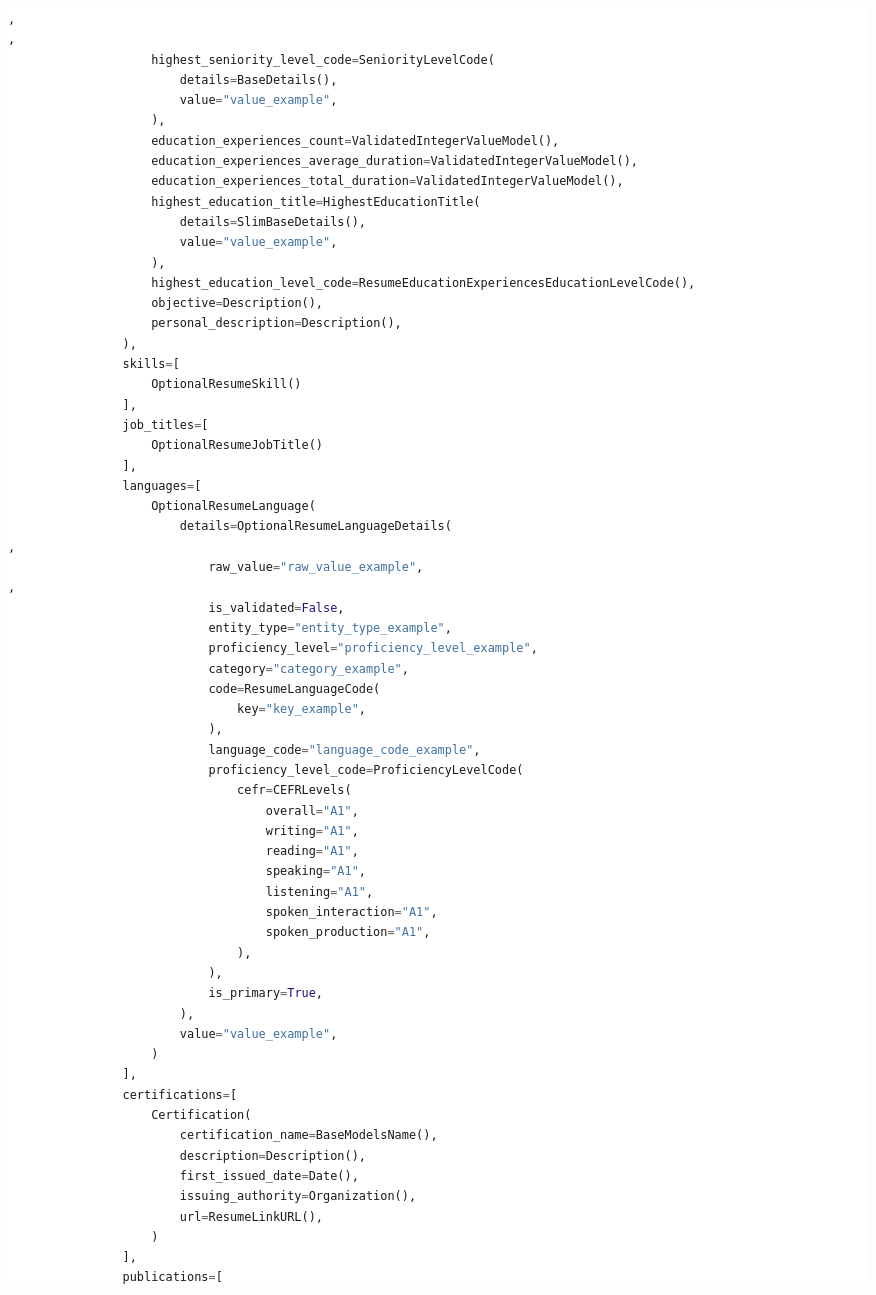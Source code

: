 ```python
,
,
                    highest_seniority_level_code=SeniorityLevelCode(
                        details=BaseDetails(),
                        value="value_example",
                    ),
                    education_experiences_count=ValidatedIntegerValueModel(),
                    education_experiences_average_duration=ValidatedIntegerValueModel(),
                    education_experiences_total_duration=ValidatedIntegerValueModel(),
                    highest_education_title=HighestEducationTitle(
                        details=SlimBaseDetails(),
                        value="value_example",
                    ),
                    highest_education_level_code=ResumeEducationExperiencesEducationLevelCode(),
                    objective=Description(),
                    personal_description=Description(),
                ),
                skills=[
                    OptionalResumeSkill()
                ],
                job_titles=[
                    OptionalResumeJobTitle()
                ],
                languages=[
                    OptionalResumeLanguage(
                        details=OptionalResumeLanguageDetails(
,
                            raw_value="raw_value_example",
,
                            is_validated=False,
                            entity_type="entity_type_example",
                            proficiency_level="proficiency_level_example",
                            category="category_example",
                            code=ResumeLanguageCode(
                                key="key_example",
                            ),
                            language_code="language_code_example",
                            proficiency_level_code=ProficiencyLevelCode(
                                cefr=CEFRLevels(
                                    overall="A1",
                                    writing="A1",
                                    reading="A1",
                                    speaking="A1",
                                    listening="A1",
                                    spoken_interaction="A1",
                                    spoken_production="A1",
                                ),
                            ),
                            is_primary=True,
                        ),
                        value="value_example",
                    )
                ],
                certifications=[
                    Certification(
                        certification_name=BaseModelsName(),
                        description=Description(),
                        first_issued_date=Date(),
                        issuing_authority=Organization(),
                        url=ResumeLinkURL(),
                    )
                ],
                publications=[
```